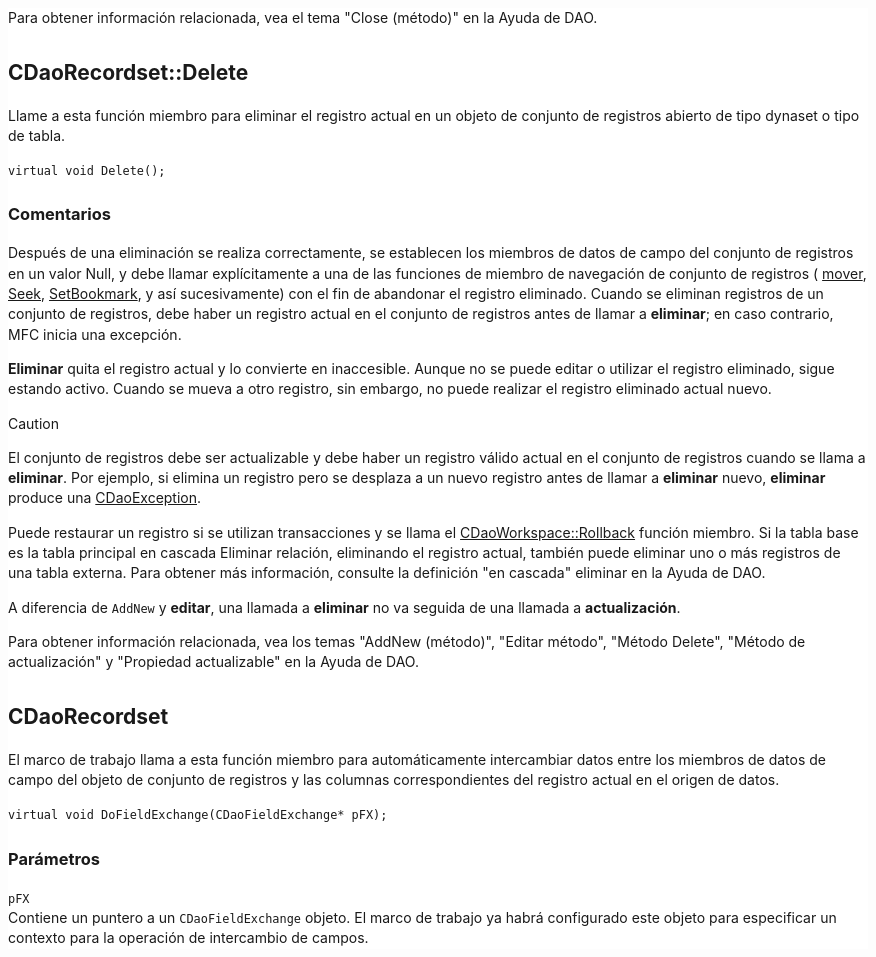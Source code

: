  Para obtener información relacionada, vea el tema "Close (método)" en la Ayuda de DAO.  
  
##  <a name="delete"></a>  CDaoRecordset::Delete  
 Llame a esta función miembro para eliminar el registro actual en un objeto de conjunto de registros abierto de tipo dynaset o tipo de tabla.  
  
```  
virtual void Delete();
```  
  
### <a name="remarks"></a>Comentarios  
 Después de una eliminación se realiza correctamente, se establecen los miembros de datos de campo del conjunto de registros en un valor Null, y debe llamar explícitamente a una de las funciones de miembro de navegación de conjunto de registros ( [mover](#move), [Seek](#seek), [ SetBookmark](#setbookmark), y así sucesivamente) con el fin de abandonar el registro eliminado. Cuando se eliminan registros de un conjunto de registros, debe haber un registro actual en el conjunto de registros antes de llamar a **eliminar**; en caso contrario, MFC inicia una excepción.  
  
 **Eliminar** quita el registro actual y lo convierte en inaccesible. Aunque no se puede editar o utilizar el registro eliminado, sigue estando activo. Cuando se mueva a otro registro, sin embargo, no puede realizar el registro eliminado actual nuevo.  
  
> [!CAUTION]
>  El conjunto de registros debe ser actualizable y debe haber un registro válido actual en el conjunto de registros cuando se llama a **eliminar**. Por ejemplo, si elimina un registro pero se desplaza a un nuevo registro antes de llamar a **eliminar** nuevo, **eliminar** produce una [CDaoException](../../mfc/reference/cdaoexception-class.md).  
  
 Puede restaurar un registro si se utilizan transacciones y se llama el [CDaoWorkspace::Rollback](../../mfc/reference/cdaoworkspace-class.md#rollback) función miembro. Si la tabla base es la tabla principal en cascada Eliminar relación, eliminando el registro actual, también puede eliminar uno o más registros de una tabla externa. Para obtener más información, consulte la definición "en cascada" eliminar en la Ayuda de DAO.  
  
 A diferencia de `AddNew` y **editar**, una llamada a **eliminar** no va seguida de una llamada a **actualización**.  
  
 Para obtener información relacionada, vea los temas "AddNew (método)", "Editar método", "Método Delete", "Método de actualización" y "Propiedad actualizable" en la Ayuda de DAO.  
  
##  <a name="dofieldexchange"></a>  CDaoRecordset  
 El marco de trabajo llama a esta función miembro para automáticamente intercambiar datos entre los miembros de datos de campo del objeto de conjunto de registros y las columnas correspondientes del registro actual en el origen de datos.  
  
```  
virtual void DoFieldExchange(CDaoFieldExchange* pFX);
```  
  
### <a name="parameters"></a>Parámetros  
 `pFX`  
 Contiene un puntero a un `CDaoFieldExchange` objeto. El marco de trabajo ya habrá configurado este objeto para especificar un contexto para la operación de intercambio de campos.  
  